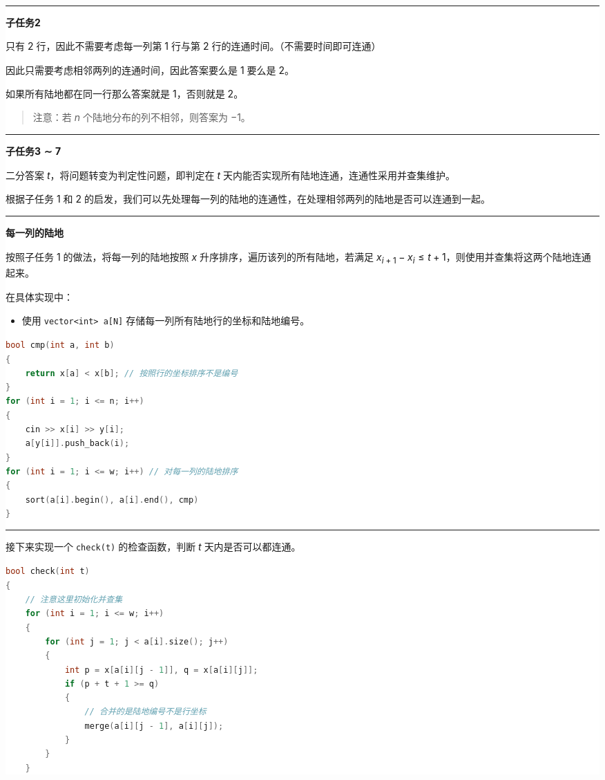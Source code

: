 
___


**子任务2**

只有 $2$ 行，因此不需要考虑每一列第 $1$ 行与第 $2$ 行的连通时间。（不需要时间即可连通）

因此只需要考虑相邻两列的连通时间，因此答案要么是 $1$ 要么是 $2$。

如果所有陆地都在同一行那么答案就是 $1$，否则就是 $2$。

> 注意：若 $n$ 个陆地分布的列不相邻，则答案为 $-1$。


___


**子任务$3\sim 7$**


二分答案 $t$，将问题转变为判定性问题，即判定在 $t$ 天内能否实现所有陆地连通，连通性采用并查集维护。


根据子任务 $1$ 和 $2$ 的启发，我们可以先处理每一列的陆地的连通性，在处理相邻两列的陆地是否可以连通到一起。

___

**每一列的陆地**

按照子任务 $1$ 的做法，将每一列的陆地按照 $x$ 升序排序，遍历该列的所有陆地，若满足 $x_{i+1}-x_i\le t+1$，则使用并查集将这两个陆地连通起来。


在具体实现中：


- 使用 `vector<int> a[N]` 存储每一列所有陆地行的坐标和陆地编号。

```cpp
bool cmp(int a, int b)
{
    return x[a] < x[b]; // 按照行的坐标排序不是编号
}
for (int i = 1; i <= n; i++)
{
    cin >> x[i] >> y[i];
    a[y[i]].push_back(i);
}
for (int i = 1; i <= w; i++) // 对每一列的陆地排序
{
    sort(a[i].begin(), a[i].end(), cmp)
}
```
___


接下来实现一个 `check(t)` 的检查函数，判断 $t$ 天内是否可以都连通。


```cpp
bool check(int t)
{
    // 注意这里初始化并查集
    for (int i = 1; i <= w; i++)
    {
        for (int j = 1; j < a[i].size(); j++)
        {
            int p = x[a[i][j - 1]], q = x[a[i][j]];
            if (p + t + 1 >= q)
            {
                // 合并的是陆地编号不是行坐标
                merge(a[i][j - 1], a[i][j]);
            }
        }
    }
```